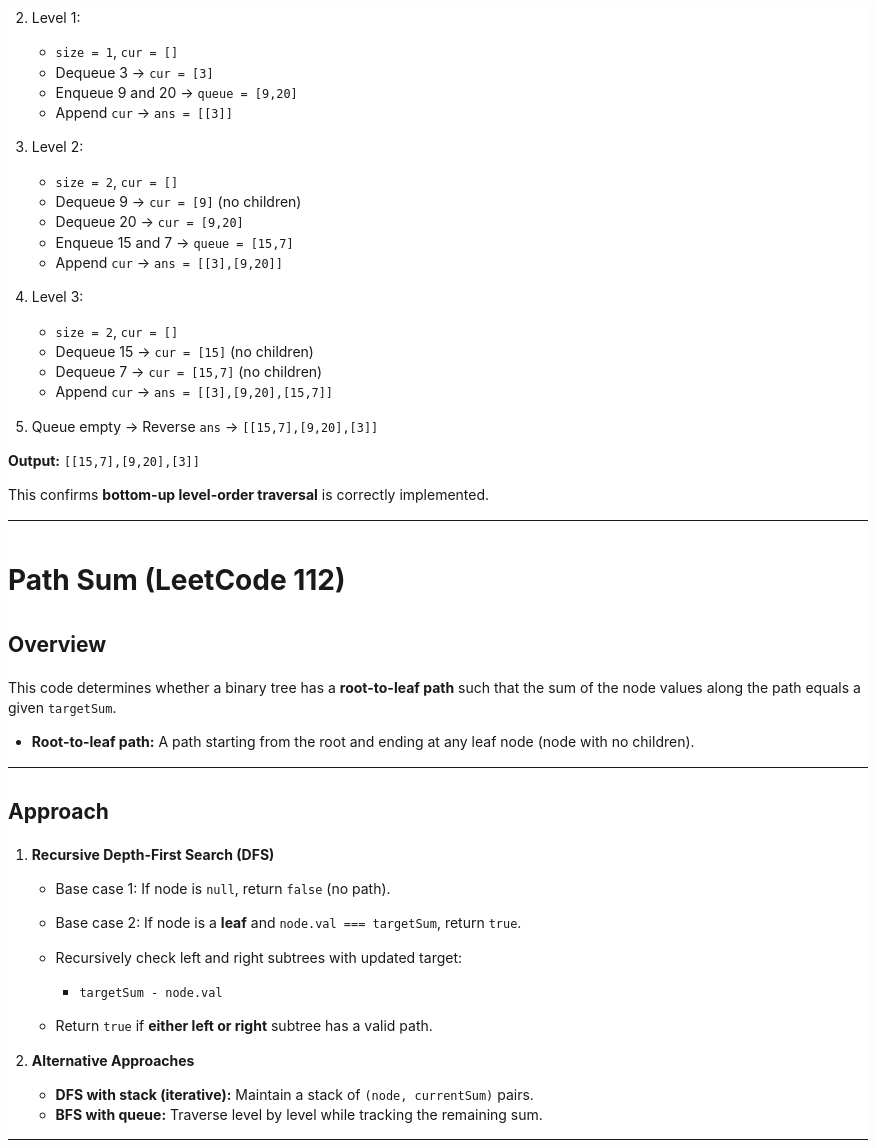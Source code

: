2. Level 1:

   * `size = 1`, `cur = []`
   * Dequeue 3 → `cur = [3]`
   * Enqueue 9 and 20 → `queue = [9,20]`
   * Append `cur` → `ans = [[3]]`

3. Level 2:

   * `size = 2`, `cur = []`
   * Dequeue 9 → `cur = [9]` (no children)
   * Dequeue 20 → `cur = [9,20]`
   * Enqueue 15 and 7 → `queue = [15,7]`
   * Append `cur` → `ans = [[3],[9,20]]`

4. Level 3:

   * `size = 2`, `cur = []`
   * Dequeue 15 → `cur = [15]` (no children)
   * Dequeue 7 → `cur = [15,7]` (no children)
   * Append `cur` → `ans = [[3],[9,20],[15,7]]`

5. Queue empty → Reverse `ans` → `[[15,7],[9,20],[3]]`

**Output:** `[[15,7],[9,20],[3]]`

This confirms **bottom-up level-order traversal** is correctly implemented.

---

# Path Sum (LeetCode 112)

## Overview

This code determines whether a binary tree has a **root-to-leaf path** such that the sum of the node values along the path equals a given `targetSum`.

* **Root-to-leaf path:** A path starting from the root and ending at any leaf node (node with no children).

---

## Approach

1. **Recursive Depth-First Search (DFS)**

   * Base case 1: If node is `null`, return `false` (no path).
   * Base case 2: If node is a **leaf** and `node.val === targetSum`, return `true`.
   * Recursively check left and right subtrees with updated target:

     * `targetSum - node.val`
   * Return `true` if **either left or right** subtree has a valid path.

2. **Alternative Approaches**

   * **DFS with stack (iterative):** Maintain a stack of `(node, currentSum)` pairs.
   * **BFS with queue:** Traverse level by level while tracking the remaining sum.

---